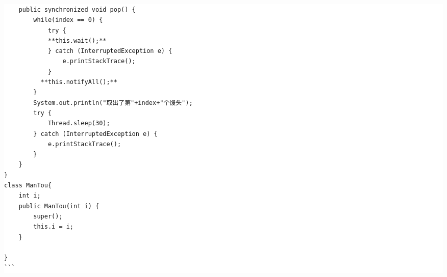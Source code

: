     	public synchronized void pop() {
    		while(index == 0) {
    			try {
                **this.wait();**			
    			} catch (InterruptedException e) {
    				e.printStackTrace();
    			}
              **this.notifyAll();**
    		}
    		System.out.println("取出了第"+index+"个馒头");
    		try {
    			Thread.sleep(30);
    		} catch (InterruptedException e) {
    			e.printStackTrace();
    		}
    	}
    }
    class ManTou{
    	int i;
    	public ManTou(int i) {
    		super();
    		this.i = i;
    	}
    	
    }
    ```
